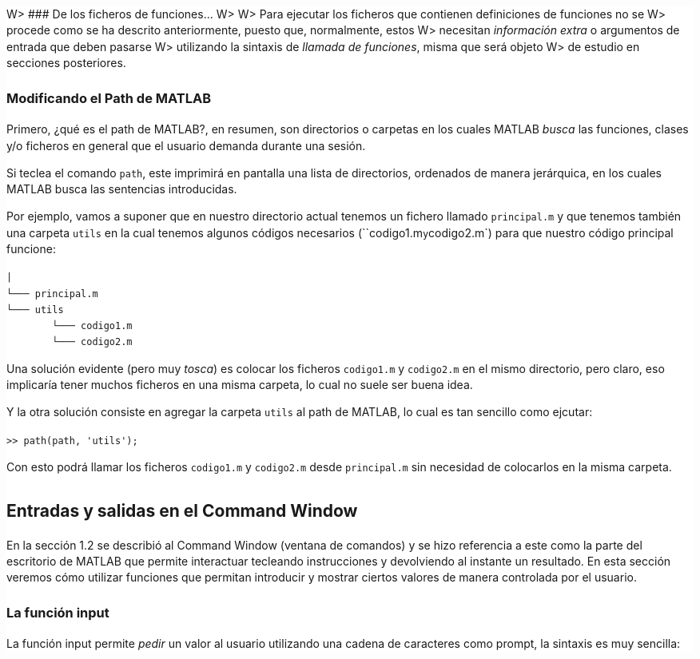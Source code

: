 
W> ### De los ficheros de funciones...
W> 
W> Para ejecutar los ficheros que contienen definiciones de funciones no se 
W> procede como se ha descrito anteriormente, puesto que, normalmente, estos 
W> necesitan *información extra* o argumentos de entrada que deben pasarse 
W> utilizando la sintaxis de *llamada de funciones*, misma que será objeto 
W> de estudio en secciones posteriores.

### Modificando el Path de MATLAB

Primero, ¿qué es el path de MATLAB?, en resumen, son directorios o carpetas en los cuales 
MATLAB *busca* las funciones, clases y/o ficheros en general que el usuario demanda 
durante una sesión. 

Si teclea el comando `path`, este imprimirá en pantalla una lista de directorios, 
ordenados de manera jerárquica, en los cuales MATLAB busca las sentencias introducidas.

Por ejemplo, vamos a suponer que en nuestro directorio actual tenemos un fichero llamado 
`principal.m` y que tenemos también una carpeta `utils` en la cual tenemos algunos códigos 
necesarios (``codigo1.m` y `codigo2.m`) para que nuestro código principal funcione:


    |
    └─── principal.m
    └─── utils
            └─── codigo1.m
            └─── codigo2.m

Una solución evidente (pero muy *tosca*) es colocar los ficheros `codigo1.m` y `codigo2.m` en 
el mismo directorio, pero claro, eso implicaría tener muchos ficheros en una misma carpeta, 
lo cual no suele ser buena idea.

Y la otra solución consiste en agregar la carpeta `utils` al path de MATLAB, lo cual es 
tan sencillo como ejcutar:

    >> path(path, 'utils');

Con esto podrá llamar los ficheros `codigo1.m` y `codigo2.m` desde `principal.m` sin 
necesidad de colocarlos en la misma carpeta.


## Entradas y salidas en el Command Window

En la sección 1.2 se describió al Command Window (ventana de comandos) y
se hizo referencia a este como la parte del escritorio de MATLAB que
permite interactuar tecleando instrucciones y devolviendo al instante un
resultado. En esta sección veremos cómo utilizar funciones que permitan
introducir y mostrar ciertos valores de manera controlada por el
usuario.

### La función input

La función input permite *pedir* un valor al usuario utilizando una
cadena de caracteres como prompt, la sintaxis es muy sencilla:
